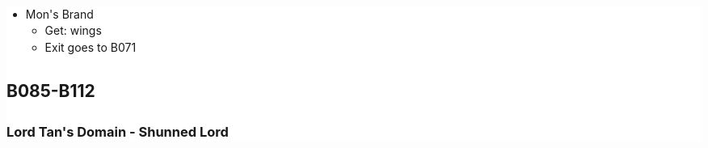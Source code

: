   - Mon's Brand
    - Get: wings 
    - Exit goes to B071



## B085-B112 
### Lord Tan's Domain - Shunned Lord
